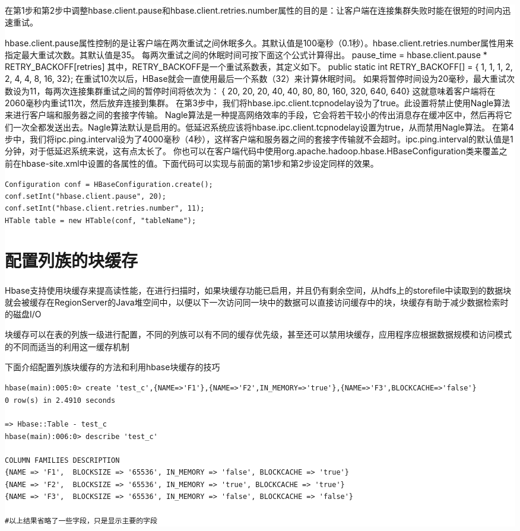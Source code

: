 在第1步和第2步中调整hbase.client.pause和hbase.client.retries.number属性的目的是：让客户端在连接集群失败时能在很短的时间内迅速重试。

hbase.client.pause属性控制的是让客户端在两次重试之间休眠多久。其默认值是100毫秒（0.1秒）。hbase.client.retries.number属性用来指定最大重试次数。其默认值是35。
每两次重试之间的休眠时间可按下面这个公式计算得出。
pause_time = hbase.client.pause * RETRY_BACKOFF[retries]
其中，RETRY_BACKOFF是一个重试系数表，其定义如下。
public static int RETRY_BACKOFF[] = { 1, 1, 1, 2, 2, 4, 4, 8, 16, 32};
在重试10次以后，HBase就会一直使用最后一个系数（32）来计算休眠时间。
如果将暂停时间设为20毫秒，最大重试次数设为11，每两次连接集群重试之间的暂停时间将依次为：
{ 20, 20, 20, 40, 40, 80, 80, 160, 320, 640, 640}
这就意味着客户端将在2060毫秒内重试11次，然后放弃连接到集群。
在第3步中，我们将hbase.ipc.client.tcpnodelay设为了true。此设置将禁止使用Nagle算法来进行客户端和服务器之间的套接字传输。
Nagle算法是一种提高网络效率的手段，它会将若干较小的传出消息存在缓冲区中，然后再将它们一次全都发送出去。Nagle算法默认是启用的。低延迟系统应该将hbase.ipc.client.tcpnodelay设置为true，从而禁用Nagle算法。
在第4步中，我们将ipc.ping.interval设为了4000毫秒（4秒），这样客户端和服务器之间的套接字传输就不会超时。ipc.ping.interval的默认值是1分钟，对于低延迟系统来说，这有点太长了。
你也可以在客户端代码中使用org.apache.hadoop.hbase.HBaseConfiguration类来覆盖之前在hbase-site.xml中设置的各属性的值。下面代码可以实现与前面的第1步和第2步设定同样的效果。

```
Configuration conf = HBaseConfiguration.create();
conf.setInt("hbase.client.pause", 20);
conf.setInt("hbase.client.retries.number", 11);
HTable table = new HTable(conf, "tableName");

```


# 配置列族的块缓存

Hbase支持使用块缓存来提高读性能，在进行扫描时，如果块缓存功能已启用，并且仍有剩余空间，从hdfs上的storefile中读取到的数据块就会被缓存在RegionServer的Java堆空间中，以便以下一次访问同一块中的数据可以直接访问缓存中的块，块缓存有助于减少数据检索时的磁盘I/O

块缓存可以在表的列族一级进行配置，不同的列族可以有不同的缓存优先级，甚至还可以禁用块缓存，应用程序应根据数据规模和访问模式的不同而适当的利用这一缓存机制

下面介绍配置列族块缓存的方法和利用hbase块缓存的技巧


```
hbase(main):005:0> create 'test_c',{NAME=>'F1'},{NAME=>'F2',IN_MEMORY=>'true'},{NAME=>'F3',BLOCKCACHE=>'false'}
0 row(s) in 2.4910 seconds

=> Hbase::Table - test_c
hbase(main):006:0> describe 'test_c'

COLUMN FAMILIES DESCRIPTION                                                                                                               
{NAME => 'F1',  BLOCKSIZE => '65536', IN_MEMORY => 'false', BLOCKCACHE => 'true'}       
{NAME => 'F2',  BLOCKSIZE => '65536', IN_MEMORY => 'true', BLOCKCACHE => 'true'}        
{NAME => 'F3',  BLOCKSIZE => '65536', IN_MEMORY => 'false', BLOCKCACHE => 'false'}      

#以上结果省略了一些字段，只是显示主要的字段

```
